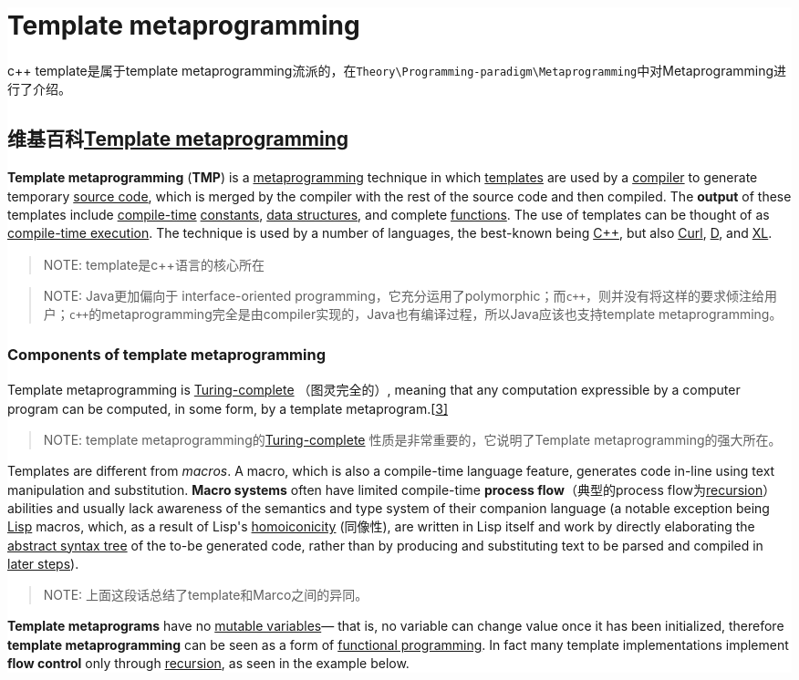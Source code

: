 # Template metaprogramming

c++ template是属于template metaprogramming流派的，在`Theory\Programming-paradigm\Metaprogramming`中对Metaprogramming进行了介绍。

## 维基百科[Template metaprogramming](https://en.wikipedia.org/wiki/Template_metaprogramming)

**Template metaprogramming** (**TMP**) is a [metaprogramming](https://en.wikipedia.org/wiki/Metaprogramming) technique in which [templates](https://en.wikipedia.org/wiki/Generic_programming) are used by a [compiler](https://en.wikipedia.org/wiki/Compiler) to generate temporary [source code](https://en.wikipedia.org/wiki/Source_code), which is merged by the compiler with the rest of the source code and then compiled. The **output** of these templates include [compile-time](https://en.wikipedia.org/wiki/Compile_time) [constants](https://en.wikipedia.org/wiki/Constant_(programming)), [data structures](https://en.wikipedia.org/wiki/Data_structure), and complete [functions](https://en.wikipedia.org/wiki/Function_(computer_science)). The use of templates can be thought of as [compile-time execution](https://en.wikipedia.org/wiki/Compile_time_function_execution). The technique is used by a number of languages, the best-known being [C++](https://en.wikipedia.org/wiki/C%2B%2B), but also [Curl](https://en.wikipedia.org/wiki/Curl_programming_language), [D](https://en.wikipedia.org/wiki/D_programming_language), and [XL](https://en.wikipedia.org/wiki/XL_Programming_Language).

> NOTE: template是c++语言的核心所在

> NOTE: Java更加偏向于 interface-oriented programming，它充分运用了polymorphic；而`c++`，则并没有将这样的要求倾注给用户；`c++`的metaprogramming完全是由compiler实现的，Java也有编译过程，所以Java应该也支持template metaprogramming。



### Components of template metaprogramming

Template metaprogramming is [Turing-complete](https://en.wikipedia.org/wiki/Turing-complete) （图灵完全的）, meaning that any computation expressible by a computer program can be computed, in some form, by a template metaprogram.[[3\]](https://en.wikipedia.org/wiki/Template_metaprogramming#cite_note-Veldhuizen2003-3)

> NOTE: template metaprogramming的[Turing-complete](https://en.wikipedia.org/wiki/Turing-complete) 性质是非常重要的，它说明了Template metaprogramming的强大所在。

Templates are different from *macros*. A macro, which is also a compile-time language feature, generates code in-line using text manipulation and substitution. **Macro systems** often have limited compile-time **process flow**（典型的process flow为[recursion](https://en.wikipedia.org/wiki/Recursion_(computer_science))） abilities and usually lack awareness of the semantics and type system of their companion language (a notable exception being [Lisp](https://en.wikipedia.org/wiki/Lisp_(programming_language)) macros, which, as a result of Lisp's [homoiconicity](https://en.wikipedia.org/wiki/Homoiconicity) (同像性), are written in Lisp itself and work by directly elaborating the [abstract syntax tree](https://en.wikipedia.org/wiki/Abstract_syntax_tree) of the to-be generated code, rather than by producing and substituting text to be parsed and compiled in [later steps](https://en.wikipedia.org/wiki/Compile_time)).

> NOTE: 上面这段话总结了template和Marco之间的异同。

**Template metaprograms** have no [mutable variables](https://en.wikipedia.org/wiki/Immutable_object)— that is, no variable can change value once it has been initialized, therefore **template metaprogramming** can be seen as a form of [functional programming](https://en.wikipedia.org/wiki/Functional_programming). In fact many template implementations implement **flow control** only through [recursion](https://en.wikipedia.org/wiki/Recursion_(computer_science)), as seen in the example below.

